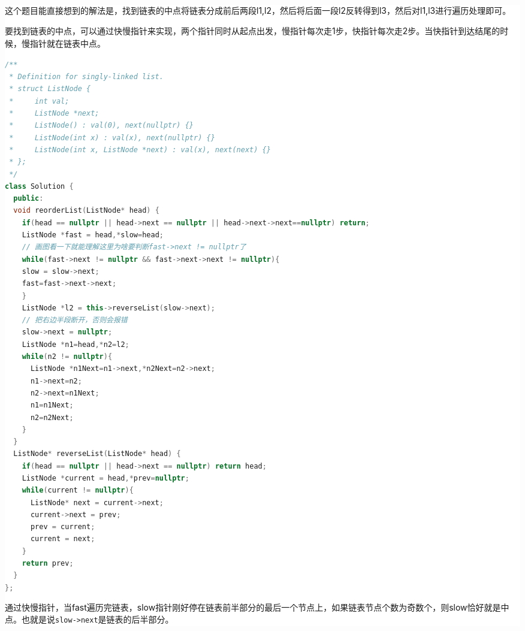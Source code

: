 这个题目能直接想到的解法是，找到链表的中点将链表分成前后两段l1,l2，然后将后面一段l2反转得到l3，然后对l1,l3进行遍历处理即可。

要找到链表的中点，可以通过快慢指针来实现，两个指针同时从起点出发，慢指针每次走1步，快指针每次走2步。当快指针到达结尾的时候，慢指针就在链表中点。

```c++
/**
 * Definition for singly-linked list.
 * struct ListNode {
 *     int val;
 *     ListNode *next;
 *     ListNode() : val(0), next(nullptr) {}
 *     ListNode(int x) : val(x), next(nullptr) {}
 *     ListNode(int x, ListNode *next) : val(x), next(next) {}
 * };
 */
class Solution {
  public:
  void reorderList(ListNode* head) {
    if(head == nullptr || head->next == nullptr || head->next->next==nullptr) return;
    ListNode *fast = head,*slow=head;
    // 画图看一下就能理解这里为啥要判断fast->next != nullptr了
    while(fast->next != nullptr && fast->next->next != nullptr){
    slow = slow->next;
    fast=fast->next->next;
    }
    ListNode *l2 = this->reverseList(slow->next);
    // 把右边半段断开，否则会报错
    slow->next = nullptr;
    ListNode *n1=head,*n2=l2;
    while(n2 != nullptr){
      ListNode *n1Next=n1->next,*n2Next=n2->next;
      n1->next=n2;
      n2->next=n1Next;
      n1=n1Next;
      n2=n2Next;
    }
  }
  ListNode* reverseList(ListNode* head) {
    if(head == nullptr || head->next == nullptr) return head;
    ListNode *current = head,*prev=nullptr;
    while(current != nullptr){
      ListNode* next = current->next;
      current->next = prev;
      prev = current;
      current = next;
    }
    return prev;
  }
};
```

通过快慢指针，当fast遍历完链表，slow指针刚好停在链表前半部分的最后一个节点上，如果链表节点个数为奇数个，则slow恰好就是中点。也就是说`slow->next`是链表的后半部分。
